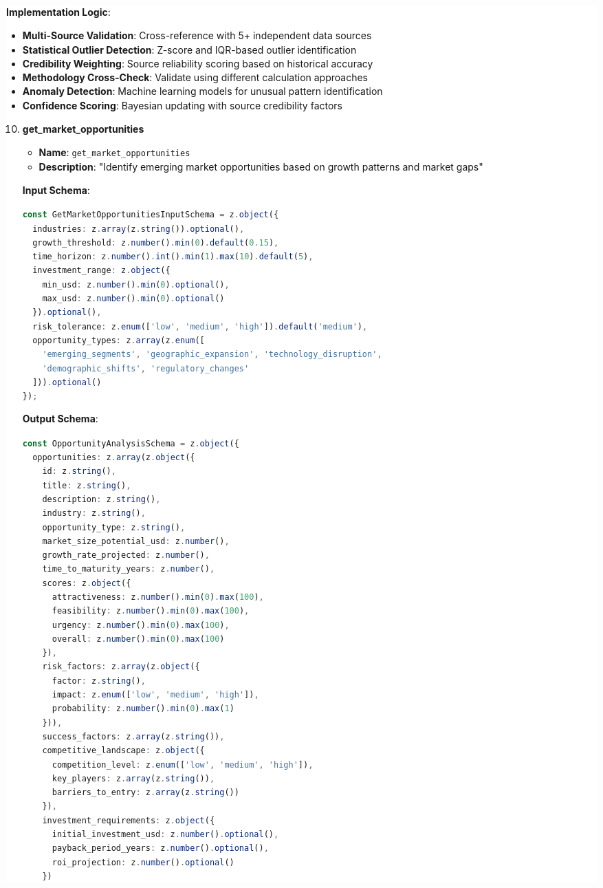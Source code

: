    **Implementation Logic**:
   - **Multi-Source Validation**: Cross-reference with 5+ independent data sources
   - **Statistical Outlier Detection**: Z-score and IQR-based outlier identification
   - **Credibility Weighting**: Source reliability scoring based on historical accuracy
   - **Methodology Cross-Check**: Validate using different calculation approaches
   - **Anomaly Detection**: Machine learning models for unusual pattern identification
   - **Confidence Scoring**: Bayesian updating with source credibility factors

10. **get_market_opportunities**
    - **Name**: `get_market_opportunities`
    - **Description**: "Identify emerging market opportunities based on growth patterns and market gaps"
    
    **Input Schema**:
    ```typescript
    const GetMarketOpportunitiesInputSchema = z.object({
      industries: z.array(z.string()).optional(),
      growth_threshold: z.number().min(0).default(0.15),
      time_horizon: z.number().int().min(1).max(10).default(5),
      investment_range: z.object({
        min_usd: z.number().min(0).optional(),
        max_usd: z.number().min(0).optional()
      }).optional(),
      risk_tolerance: z.enum(['low', 'medium', 'high']).default('medium'),
      opportunity_types: z.array(z.enum([
        'emerging_segments', 'geographic_expansion', 'technology_disruption',
        'demographic_shifts', 'regulatory_changes'
      ])).optional()
    });
    ```
    
    **Output Schema**:
    ```typescript
    const OpportunityAnalysisSchema = z.object({
      opportunities: z.array(z.object({
        id: z.string(),
        title: z.string(),
        description: z.string(),
        industry: z.string(),
        opportunity_type: z.string(),
        market_size_potential_usd: z.number(),
        growth_rate_projected: z.number(),
        time_to_maturity_years: z.number(),
        scores: z.object({
          attractiveness: z.number().min(0).max(100),
          feasibility: z.number().min(0).max(100),
          urgency: z.number().min(0).max(100),
          overall: z.number().min(0).max(100)
        }),
        risk_factors: z.array(z.object({
          factor: z.string(),
          impact: z.enum(['low', 'medium', 'high']),
          probability: z.number().min(0).max(1)
        })),
        success_factors: z.array(z.string()),
        competitive_landscape: z.object({
          competition_level: z.enum(['low', 'medium', 'high']),
          key_players: z.array(z.string()),
          barriers_to_entry: z.array(z.string())
        }),
        investment_requirements: z.object({
          initial_investment_usd: z.number().optional(),
          payback_period_years: z.number().optional(),
          roi_projection: z.number().optional()
        })